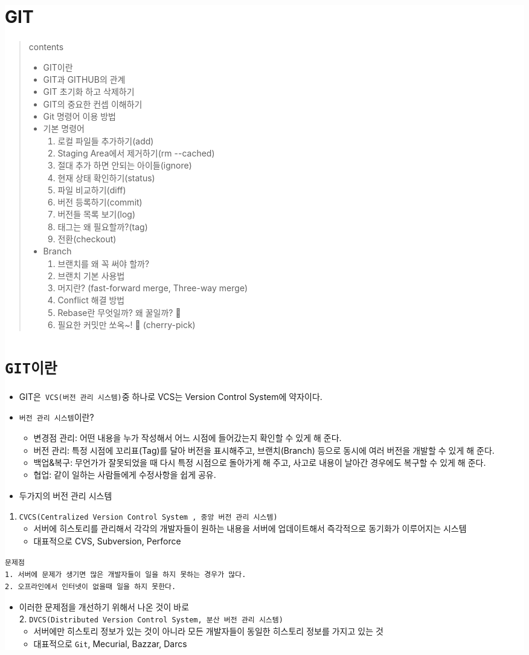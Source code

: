 # GIT

> contents
>
> - GIT이란
> - GIT과 GITHUB의 관계
> - GIT 초기화 하고 삭제하기
> - GIT의 중요한 컨셉 이해하기
> - Git 명령어 이용 방법
> - 기본 명령어
>   1.  로컬 파일들 추가하기(add)
>   2.  Staging Area에서 제거하기(rm --cached)
>   3.  절대 추가 하면 안되는 아이들(ignore)
>   4.  현재 상태 확인하기(status)
>   5.  파일 비교하기(diff)
>   6.  버전 등록하기(commit)
>   7.  버전들 목록 보기(log)
>   8.  태그는 왜 필요할까?(tag)
>   9.  전환(checkout)
> - Branch
>   1.  브랜치를 왜 꼭 써야 할까?
>   2.  브랜치 기본 사용법
>   3.  머지란? (fast-forward merge, Three-way merge)
>   4.  Conflict 해결 방법
>   5.  Rebase란 무엇일까? 왜 꿀일까? 🐝
>   6.  필요한 커밋만 쏘옥~! 🍒 (cherry-pick)

# `GIT이란`

- GIT은` VCS(버전 관리 시스템)`중 하나로 VCS는 Version Control System에 약자이다.

- `버전 관리 시스템`이란?

  - 변경점 관리: 어떤 내용을 누가 작성해서 어느 시점에 들어갔는지 확인할 수 있게 해 준다.
  - 버전 관리: 특정 시점에 꼬리표(Tag)를 달아 버전을 표시해주고, 브랜치(Branch) 등으로 동시에 여러 버전을 개발할 수 있게 해 준다.
  - 백업&복구: 무언가가 잘못되었을 때 다시 특정 시점으로 돌아가게 해 주고, 사고로 내용이 날아간 경우에도 복구할 수 있게 해 준다.
  - 협업: 같이 일하는 사람들에게 수정사항을 쉽게 공유.

- 두가지의 버전 관리 시스템

1.  `CVCS(Centralized Version Control System , 중앙 버전 관리 시스템)`
    - 서버에 히스토리를 관리해서 각각의 개발자들이 원하는 내용을 서버에 업데이트해서 즉각적으로 동기화가 이루어지는 시스템
    - 대표적으로 CVS, Subversion, Perforce

```
문제점
1. 서버에 문제가 생기면 많은 개발자들이 일을 하지 못하는 경우가 많다.
2. 오프라인에서 인터넷이 없을때 일을 하지 못한다.
```

- 이러한 문제점을 개선하기 위해서 나온 것이 바로  
   2. `DVCS(Distributed Version Control System, 분산 버전 관리 시스템)`
  - 서버에만 히스토리 정보가 있는 것이 아니라 모든 개발자들이 동일한 히스토리 정보를 가지고 있는 것
  - 대표적으로 `Git`, Mecurial, Bazzar, Darcs
